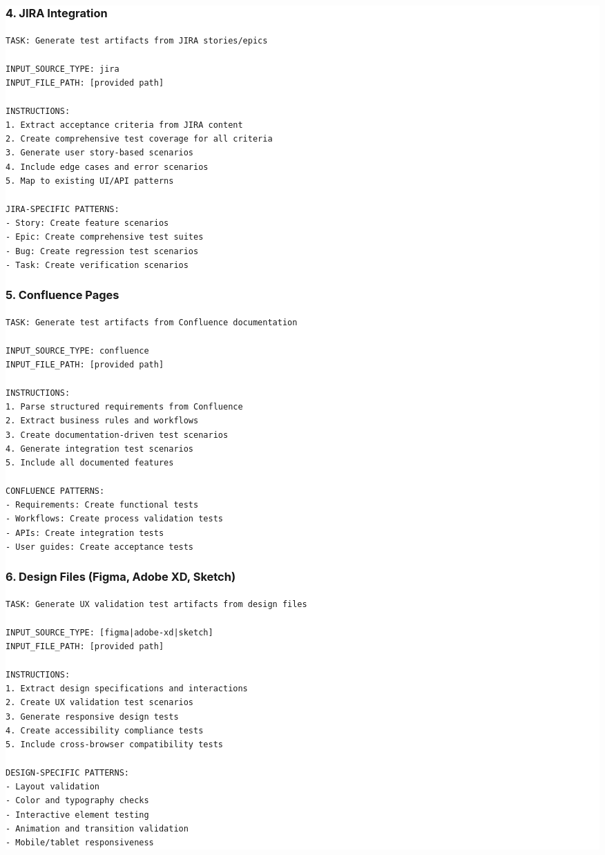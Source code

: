 ### 4. JIRA Integration

```
TASK: Generate test artifacts from JIRA stories/epics

INPUT_SOURCE_TYPE: jira
INPUT_FILE_PATH: [provided path]

INSTRUCTIONS:
1. Extract acceptance criteria from JIRA content
2. Create comprehensive test coverage for all criteria
3. Generate user story-based scenarios
4. Include edge cases and error scenarios
5. Map to existing UI/API patterns

JIRA-SPECIFIC PATTERNS:
- Story: Create feature scenarios
- Epic: Create comprehensive test suites
- Bug: Create regression test scenarios
- Task: Create verification scenarios
```

### 5. Confluence Pages

```
TASK: Generate test artifacts from Confluence documentation

INPUT_SOURCE_TYPE: confluence
INPUT_FILE_PATH: [provided path]

INSTRUCTIONS:
1. Parse structured requirements from Confluence
2. Extract business rules and workflows
3. Create documentation-driven test scenarios
4. Generate integration test scenarios
5. Include all documented features

CONFLUENCE PATTERNS:
- Requirements: Create functional tests
- Workflows: Create process validation tests
- APIs: Create integration tests
- User guides: Create acceptance tests
```

### 6. Design Files (Figma, Adobe XD, Sketch)

```
TASK: Generate UX validation test artifacts from design files

INPUT_SOURCE_TYPE: [figma|adobe-xd|sketch]
INPUT_FILE_PATH: [provided path]

INSTRUCTIONS:
1. Extract design specifications and interactions
2. Create UX validation test scenarios
3. Generate responsive design tests
4. Create accessibility compliance tests
5. Include cross-browser compatibility tests

DESIGN-SPECIFIC PATTERNS:
- Layout validation
- Color and typography checks
- Interactive element testing
- Animation and transition validation
- Mobile/tablet responsiveness
```